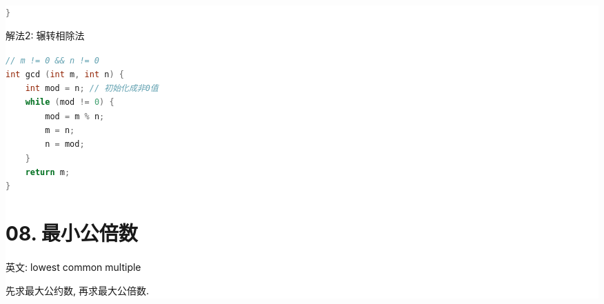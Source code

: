```c
}
```

解法2: 辗转相除法

```c
// m != 0 && n != 0
int gcd (int m, int n) {
    int mod = n; // 初始化成非0值
    while (mod != 0) {
        mod = m % n;
        m = n;
        n = mod;
    }
    return m;
}
```

# 08. 最小公倍数

英文: lowest common multiple

先求最大公约数, 再求最大公倍数.















